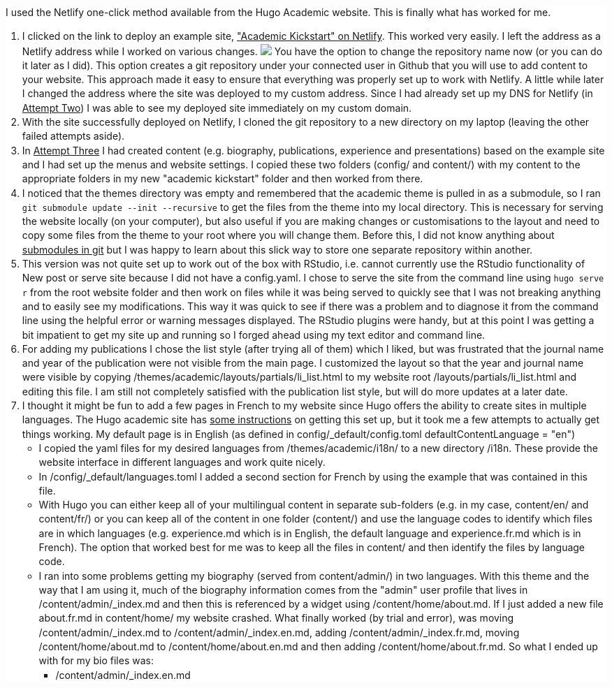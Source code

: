 I used the Netlify one-click method available from the Hugo Academic website. This is finally what has worked for me. 

1. I clicked on the link to deploy an example site, ["Academic Kickstart" on Netlify](https://app.netlify.com/start/deploy?repository=https://github.com/sourcethemes/academic-kickstart). This worked very easily. I left the address as a Netlify address while I worked on various changes. ![](./creating_netlify_site_button.png) You have the option to change the repository name now (or you can do it later as I did). This option creates a git repository under your connected user in Github that you will use to add content to your website. This approach made it easy to ensure that everything was properly set up to work with Netlify.
A little while later I changed the address where the site was deployed to my custom address. Since I had already set up my DNS for Netlify (in [Attempt Two](#Second-Attempt)) I was able to see my deployed site immediately on my custom domain.
2. With the site successfully deployed on Netlify, I cloned the git repository to a new directory on my laptop (leaving the other failed attempts aside).
3. In [Attempt Three](#Third-Attempt) I had created content (e.g. biography, publications, experience and presentations) based on the example site and I had set up the menus and website settings. I copied these two folders (config/ and content/) with my content to the appropriate folders in my new "academic kickstart" folder and then worked from there.
4. I noticed that the themes directory was empty and remembered that the academic theme is pulled in as a submodule, so I ran `git submodule update --init --recursive` to get the files from the theme into my local directory. This is necessary for serving the website locally (on your computer), but also useful if you are making changes or customisations to the layout and need to copy some files from the theme to your root where you will change them.
Before this, I did not know anything about [submodules in git](https://git-scm.com/book/en/v2/Git-Tools-Submodules) but I was happy to learn about this slick way to store one separate repository within another. 
5. This version was not quite set up to work out of the box with RStudio, i.e. cannot currently use the RStudio functionality of New post or serve site because I did not have a config.yaml. I chose to serve the site from the command line using ```hugo server``` from the root website folder and then work on files while it was being served to quickly see that I was not breaking anything and to easily see my modifications. This way it was quick to see if there was a problem and to diagnose it from the command line using the helpful error or warning messages displayed. The RStudio plugins were handy, but at this point I was getting a bit impatient to get my site up and running so I forged ahead using my text editor and command line. 
6. For adding my publications I chose the list style (after trying all of them) which I liked, but was frustrated that the journal name and year of the publication were not visible from the main page. I customized the layout so that the year and journal name were visible by copying /themes/academic/layouts/partials/li_list.html to my website root /layouts/partials/li_list.html and editing this file. I am still not completely satisfied with the publication list style, but will do more updates at a later date. 
7. I thought it might be fun to add a few pages in French to my website since Hugo offers the ability to create sites in multiple languages.  The Hugo academic site has [some instructions](https://sourcethemes.com/academic/docs/language/) on getting this set up, but it took me a few attempts to actually get things working. My default page is in English (as defined in config/_default/config.toml defaultContentLanguage = "en")
    + I copied the yaml files for my desired languages from /themes/academic/i18n/
 to a new directory /i18n. These provide the website interface in different languages and work quite nicely. 
    + In /config/_default/languages.toml I added a second section for French by using the example that was contained in this file.
    + With Hugo you can either keep all of your multilingual content in separate sub-folders (e.g. in my case, content/en/ and content/fr/) or you can keep all of the content in one folder (content/) and use the language codes to identify which files are in which languages (e.g. experience.md which is in English, the default language and experience.fr.md which is in French). The option that worked best for me was to keep all the files in content/ and then identify the files by language code.  
    + I ran into some problems getting my biography (served from content/admin/) in two languages. With this theme and the way that I am using it, much of the biography information comes from the "admin" user profile that lives in /content/admin/_index.md and then this is referenced by a widget using /content/home/about.md. If I just added a new file about.fr.md in content/home/ my website crashed. What finally worked (by trial and error), was moving /content/admin/_index.md to /content/admin/_index.en.md, adding  /content/admin/_index.fr.md, moving /content/home/about.md to /content/home/about.en.md and then adding /content/home/about.fr.md. So what I ended up with for my bio files was:
        - /content/admin/_index.en.md
